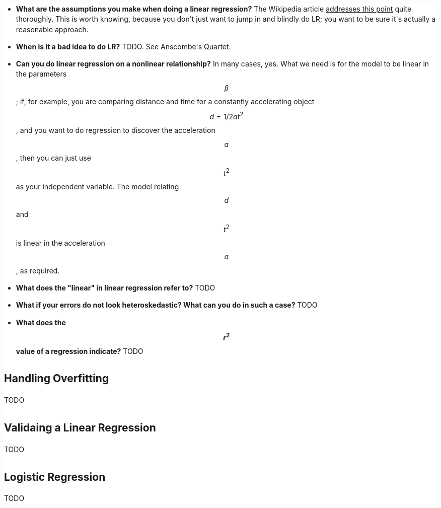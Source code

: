 - **What are the assumptions you make when doing a linear regression?** The
  Wikipedia article [addresses this point][4] quite thoroughly. This is worth
  knowing, because you don't just want to jump in and blindly do LR; you want
  to be sure it's actually a reasonable approach.
  
- **When is it a bad idea to do LR?** TODO. See Anscombe's Quartet.
  
- **Can you do linear regression on a nonlinear relationship?** In many cases,
  yes. What we need is for the model to be linear in the parameters $$\beta$$;
  if, for example, you are comparing distance and time for a constantly
  accelerating object $$d = 1/2at^2$$, and you want to do regression to
  discover the acceleration $$a$$, then you can just use $$t^2$$ as your
  independent variable. The model relating $$d$$ and $$t^2$$ is linear in the
  acceleration $$a$$, as required.
  
- **What does the "linear" in linear regression refer to?** TODO

- **What if your errors do not look heteroskedastic? What can you do in such a
  case?** TODO

- **What does the $$r^2$$ value of a regression indicate?** TODO

## Handling Overfitting

TODO

## Validaing a Linear Regression

TODO

## Logistic Regression

TODO



 


[1]: https://ocw.mit.edu/courses/mathematics/18-05-introduction-to-probability-and-statistics-spring-2014/index.htm

[2]: https://en.wikipedia.org/wiki/Bootstrapping_(statistics)

[3]: https://en.wikipedia.org/wiki/Linear_regression

[4]: https://en.wikipedia.org/wiki/Linear_regression#Assumptions

[^fnote1]: Of course, the actual statement is careful about the mode of
    convergence, and the fact that it is actually an appropriately-normalized
    version of the distribution that converges, and so on.
    
[^fnotea]: If this feels familiar, it's because it's (statistically speaking)
    the same problem we worked with in the section on hypothesis testing.
    
[^fnote2]: Again, we're being loose here - it has to have finite variance, and
    the convergence is only in a specific sense.
    
[^fnote3]: I'm being a little loose with definitions here - the width of a
    $$2\sigma$$ inverval is actually $$4\sigma$$, but I think most would still
    describe it using the phrase "two-sigma".







<div id="disqus_thread"></div>
<script>
